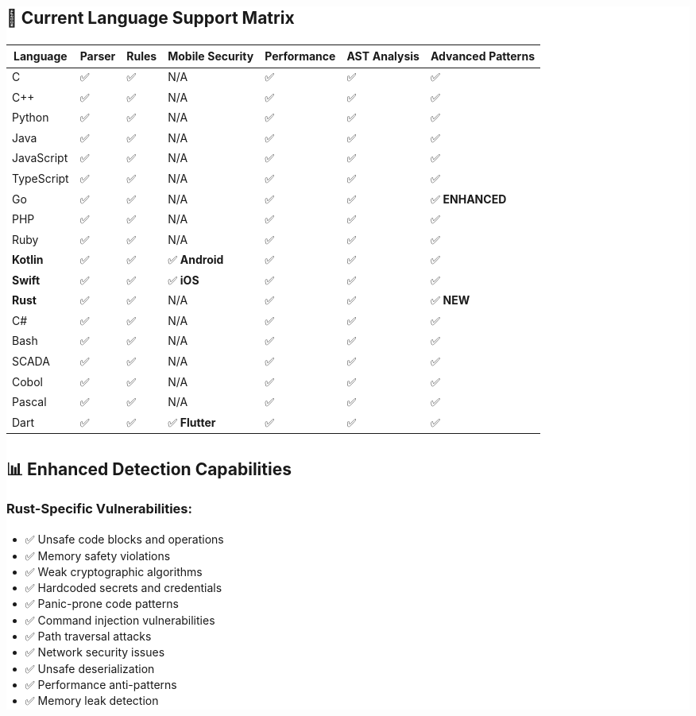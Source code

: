 ## 🚀 **Current Language Support Matrix**

| Language   | Parser | Rules | Mobile Security | Performance | AST Analysis | Advanced Patterns |
|------------|--------|-------|-----------------|-------------|--------------|-------------------|
| C          | ✅     | ✅    | N/A             | ✅          | ✅           | ✅                |
| C++        | ✅     | ✅    | N/A             | ✅          | ✅           | ✅                |
| Python     | ✅     | ✅    | N/A             | ✅          | ✅           | ✅                |
| Java       | ✅     | ✅    | N/A             | ✅          | ✅           | ✅                |
| JavaScript | ✅     | ✅    | N/A             | ✅          | ✅           | ✅                |
| TypeScript | ✅     | ✅    | N/A             | ✅          | ✅           | ✅                |
| Go         | ✅     | ✅    | N/A             | ✅          | ✅           | ✅ **ENHANCED**   |
| PHP        | ✅     | ✅    | N/A             | ✅          | ✅           | ✅                |
| Ruby       | ✅     | ✅    | N/A             | ✅          | ✅           | ✅                |
| **Kotlin** | ✅     | ✅    | ✅ **Android**  | ✅          | ✅           | ✅                |
| **Swift**  | ✅     | ✅    | ✅ **iOS**      | ✅          | ✅           | ✅                |
| **Rust**   | ✅     | ✅    | N/A             | ✅          | ✅           | ✅ **NEW**        |
| C#         | ✅     | ✅    | N/A             | ✅          | ✅           | ✅                |
| Bash       | ✅     | ✅    | N/A             | ✅          | ✅           | ✅                |
| SCADA      | ✅     | ✅    | N/A             | ✅          | ✅           | ✅                |
| Cobol      | ✅     | ✅    | N/A             | ✅          | ✅           | ✅                |
| Pascal     | ✅     | ✅    | N/A             | ✅          | ✅           | ✅                |
| Dart       | ✅     | ✅    | ✅ **Flutter**  | ✅          | ✅           | ✅                |

## 📊 **Enhanced Detection Capabilities**

### **Rust-Specific Vulnerabilities:**
- ✅ Unsafe code blocks and operations
- ✅ Memory safety violations
- ✅ Weak cryptographic algorithms
- ✅ Hardcoded secrets and credentials
- ✅ Panic-prone code patterns
- ✅ Command injection vulnerabilities
- ✅ Path traversal attacks
- ✅ Network security issues
- ✅ Unsafe deserialization
- ✅ Performance anti-patterns
- ✅ Memory leak detection
